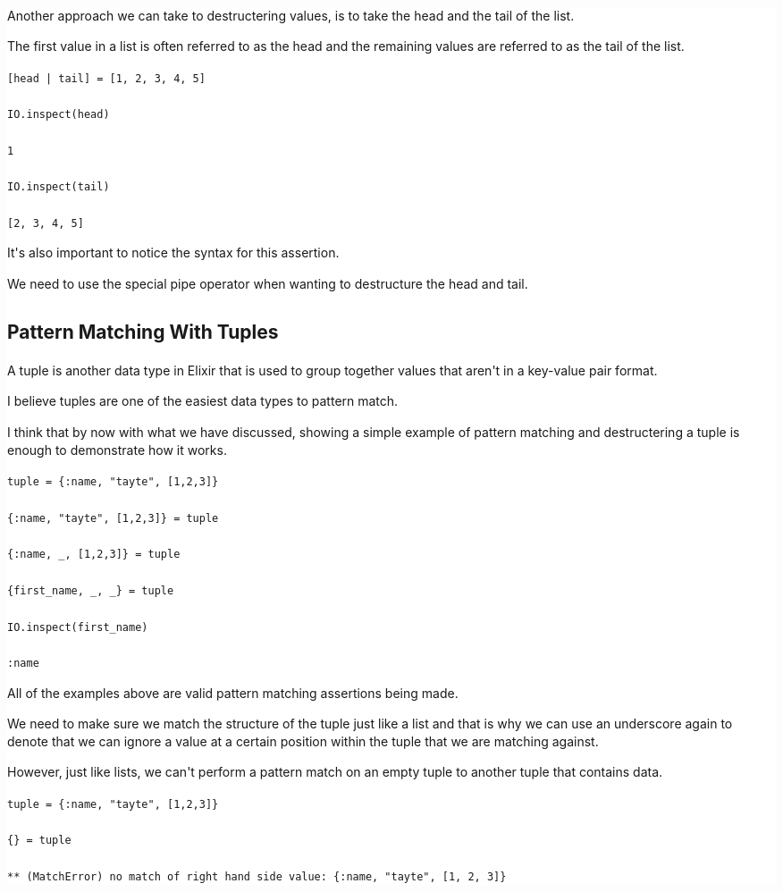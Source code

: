 Another approach we can take to destructering values, is to take the head and the tail of the list.

The first value in a list is often referred to as the head and the remaining values are referred to as the tail of the list.

```
[head | tail] = [1, 2, 3, 4, 5]

IO.inspect(head)

1

IO.inspect(tail)

[2, 3, 4, 5]
```

It's also important to notice the syntax for this assertion.

We need to use the special pipe operator when wanting to destructure the head and tail.

## Pattern Matching With Tuples

A tuple is another data type in Elixir that is used to group together values that aren't in a key-value pair format.

I believe tuples are one of the easiest data types to pattern match.

I think that by now with what we have discussed, showing a simple example of pattern matching and destructering a tuple is enough to demonstrate how it works.

```
tuple = {:name, "tayte", [1,2,3]}

{:name, "tayte", [1,2,3]} = tuple

{:name, _, [1,2,3]} = tuple

{first_name, _, _} = tuple

IO.inspect(first_name)

:name
```

All of the examples above are valid pattern matching assertions being made.

We need to make sure we match the structure of the tuple just like a list and that is why we can use an underscore again to denote that we can ignore a value at a certain position within the tuple that we are matching against.

However, just like lists, we can't perform a pattern match on an empty tuple to another tuple that contains data.

```
tuple = {:name, "tayte", [1,2,3]}

{} = tuple

** (MatchError) no match of right hand side value: {:name, "tayte", [1, 2, 3]}
```
